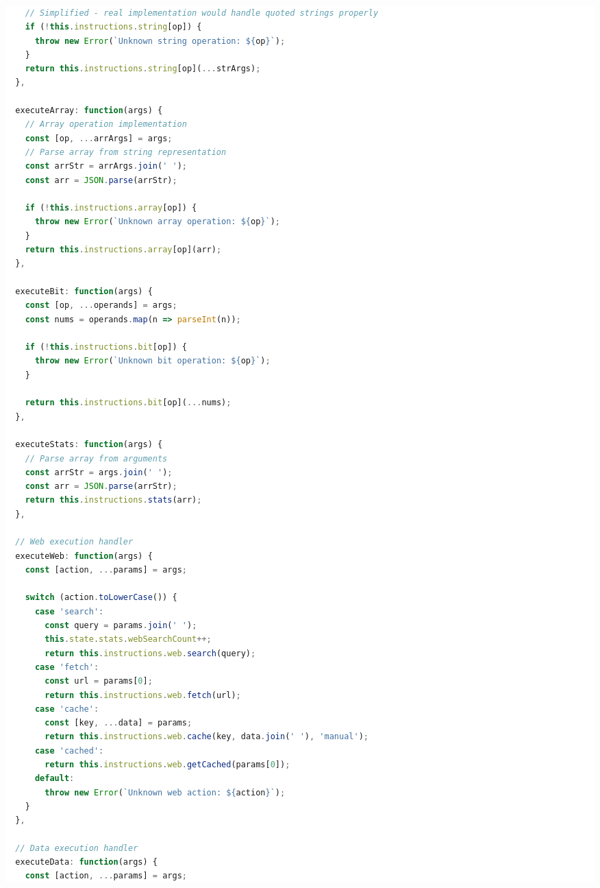 ```javascript
    // Simplified - real implementation would handle quoted strings properly
    if (!this.instructions.string[op]) {
      throw new Error(`Unknown string operation: ${op}`);
    }
    return this.instructions.string[op](...strArgs);
  },

  executeArray: function(args) {
    // Array operation implementation
    const [op, ...arrArgs] = args;
    // Parse array from string representation
    const arrStr = arrArgs.join(' ');
    const arr = JSON.parse(arrStr);
    
    if (!this.instructions.array[op]) {
      throw new Error(`Unknown array operation: ${op}`);
    }
    return this.instructions.array[op](arr);
  },

  executeBit: function(args) {
    const [op, ...operands] = args;
    const nums = operands.map(n => parseInt(n));
    
    if (!this.instructions.bit[op]) {
      throw new Error(`Unknown bit operation: ${op}`);
    }
    
    return this.instructions.bit[op](...nums);
  },

  executeStats: function(args) {
    // Parse array from arguments
    const arrStr = args.join(' ');
    const arr = JSON.parse(arrStr);
    return this.instructions.stats(arr);
  },

  // Web execution handler
  executeWeb: function(args) {
    const [action, ...params] = args;
    
    switch (action.toLowerCase()) {
      case 'search':
        const query = params.join(' ');
        this.state.stats.webSearchCount++;
        return this.instructions.web.search(query);
      case 'fetch':
        const url = params[0];
        return this.instructions.web.fetch(url);
      case 'cache':
        const [key, ...data] = params;
        return this.instructions.web.cache(key, data.join(' '), 'manual');
      case 'cached':
        return this.instructions.web.getCached(params[0]);
      default:
        throw new Error(`Unknown web action: ${action}`);
    }
  },

  // Data execution handler
  executeData: function(args) {
    const [action, ...params] = args;
```